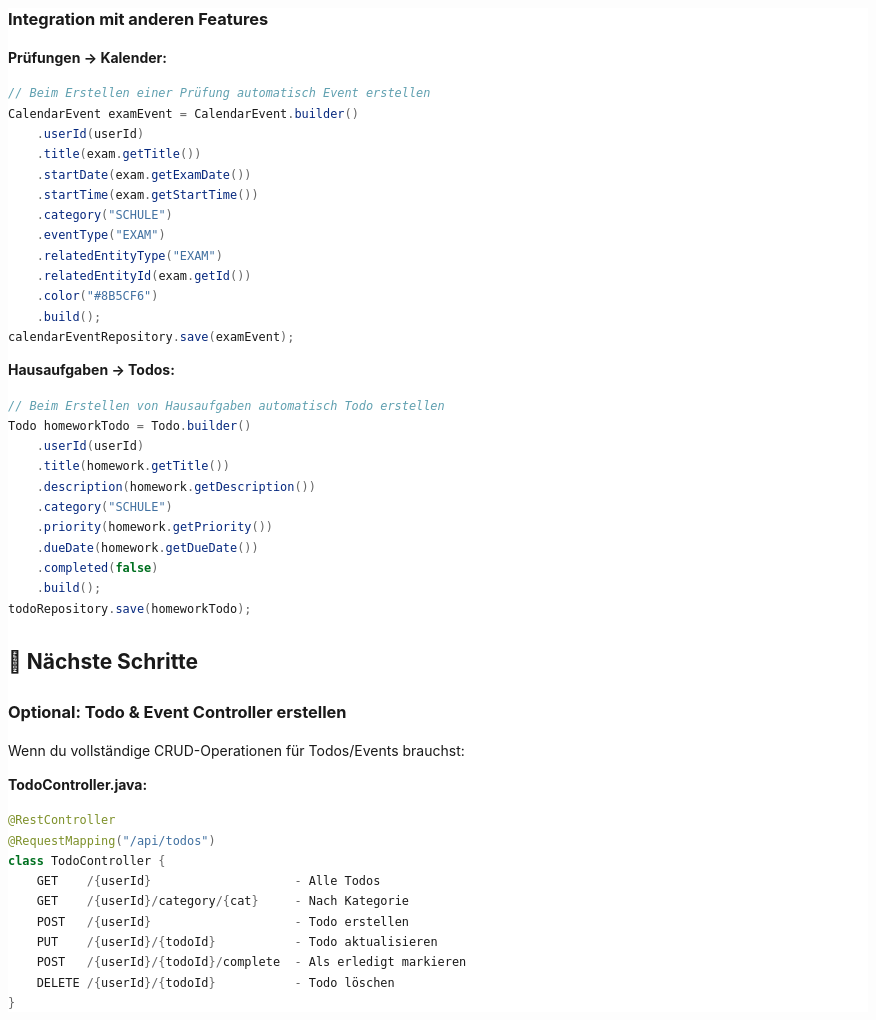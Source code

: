 ### Integration mit anderen Features

**Prüfungen → Kalender:**
```java
// Beim Erstellen einer Prüfung automatisch Event erstellen
CalendarEvent examEvent = CalendarEvent.builder()
    .userId(userId)
    .title(exam.getTitle())
    .startDate(exam.getExamDate())
    .startTime(exam.getStartTime())
    .category("SCHULE")
    .eventType("EXAM")
    .relatedEntityType("EXAM")
    .relatedEntityId(exam.getId())
    .color("#8B5CF6")
    .build();
calendarEventRepository.save(examEvent);
```

**Hausaufgaben → Todos:**
```java
// Beim Erstellen von Hausaufgaben automatisch Todo erstellen
Todo homeworkTodo = Todo.builder()
    .userId(userId)
    .title(homework.getTitle())
    .description(homework.getDescription())
    .category("SCHULE")
    .priority(homework.getPriority())
    .dueDate(homework.getDueDate())
    .completed(false)
    .build();
todoRepository.save(homeworkTodo);
```

## 🎯 Nächste Schritte

### Optional: Todo & Event Controller erstellen

Wenn du vollständige CRUD-Operationen für Todos/Events brauchst:

**TodoController.java:**
```java
@RestController
@RequestMapping("/api/todos")
class TodoController {
    GET    /{userId}                    - Alle Todos
    GET    /{userId}/category/{cat}     - Nach Kategorie
    POST   /{userId}                    - Todo erstellen
    PUT    /{userId}/{todoId}           - Todo aktualisieren
    POST   /{userId}/{todoId}/complete  - Als erledigt markieren
    DELETE /{userId}/{todoId}           - Todo löschen
}
```
